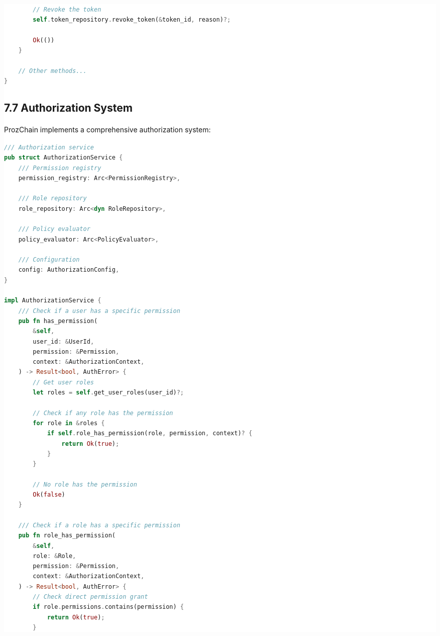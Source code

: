 ```rust
        // Revoke the token
        self.token_repository.revoke_token(&token_id, reason)?;
        
        Ok(())
    }
    
    // Other methods...
}
```

## 7.7 Authorization System

ProzChain implements a comprehensive authorization system:

```rust
/// Authorization service
pub struct AuthorizationService {
    /// Permission registry
    permission_registry: Arc<PermissionRegistry>,
    
    /// Role repository
    role_repository: Arc<dyn RoleRepository>,
    
    /// Policy evaluator
    policy_evaluator: Arc<PolicyEvaluator>,
    
    /// Configuration
    config: AuthorizationConfig,
}

impl AuthorizationService {
    /// Check if a user has a specific permission
    pub fn has_permission(
        &self,
        user_id: &UserId,
        permission: &Permission,
        context: &AuthorizationContext,
    ) -> Result<bool, AuthError> {
        // Get user roles
        let roles = self.get_user_roles(user_id)?;
        
        // Check if any role has the permission
        for role in &roles {
            if self.role_has_permission(role, permission, context)? {
                return Ok(true);
            }
        }
        
        // No role has the permission
        Ok(false)
    }
    
    /// Check if a role has a specific permission
    pub fn role_has_permission(
        &self,
        role: &Role,
        permission: &Permission,
        context: &AuthorizationContext,
    ) -> Result<bool, AuthError> {
        // Check direct permission grant
        if role.permissions.contains(permission) {
            return Ok(true);
        }
```